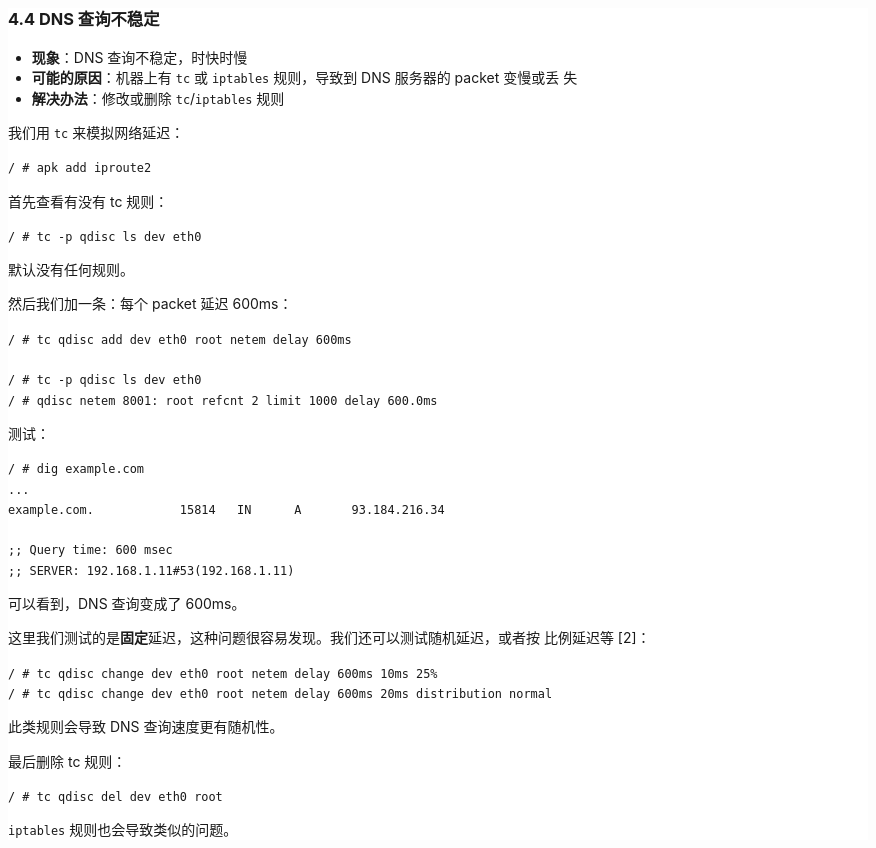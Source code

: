 ### 4.4 DNS 查询不稳定

* **现象**：DNS 查询不稳定，时快时慢
* **可能的原因**：机器上有 `tc` 或 `iptables` 规则，导致到 DNS 服务器的 packet 变慢或丢
  失
* **解决办法**：修改或删除 `tc`/`iptables` 规则

我们用 `tc` 来模拟网络延迟：

```shell
/ # apk add iproute2
```

首先查看有没有 tc 规则：

```shell
/ # tc -p qdisc ls dev eth0
```

默认没有任何规则。

然后我们加一条：每个 packet 延迟 600ms：

```shell
/ # tc qdisc add dev eth0 root netem delay 600ms

/ # tc -p qdisc ls dev eth0
/ # qdisc netem 8001: root refcnt 2 limit 1000 delay 600.0ms
```

测试：

```shell
/ # dig example.com
...
example.com.            15814   IN      A       93.184.216.34

;; Query time: 600 msec
;; SERVER: 192.168.1.11#53(192.168.1.11)
```

可以看到，DNS 查询变成了 600ms。

这里我们测试的是**固定**延迟，这种问题很容易发现。我们还可以测试随机延迟，或者按
比例延迟等 [2]：

```shell
/ # tc qdisc change dev eth0 root netem delay 600ms 10ms 25%
/ # tc qdisc change dev eth0 root netem delay 600ms 20ms distribution normal
```

此类规则会导致 DNS 查询速度更有随机性。

最后删除 tc 规则：

```shell
/ # tc qdisc del dev eth0 root
```

`iptables` 规则也会导致类似的问题。
